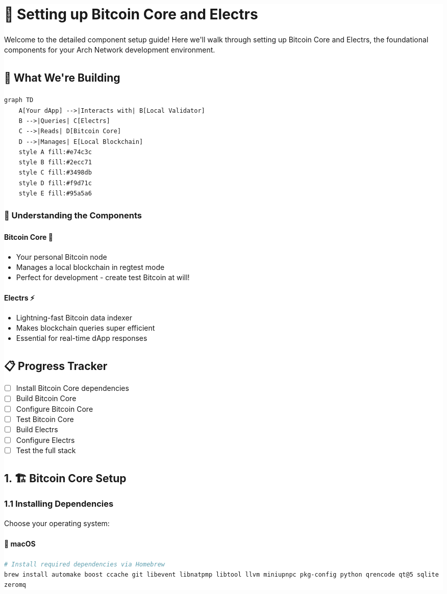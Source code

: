 # 🔗 Setting up Bitcoin Core and Electrs

Welcome to the detailed component setup guide! Here we'll walk through setting up Bitcoin Core and Electrs, the foundational components for your Arch Network development environment.

## 🎯 What We're Building

```mermaid
graph TD
    A[Your dApp] -->|Interacts with| B[Local Validator]
    B -->|Queries| C[Electrs]
    C -->|Reads| D[Bitcoin Core]
    D -->|Manages| E[Local Blockchain]
    style A fill:#e74c3c
    style B fill:#2ecc71
    style C fill:#3498db
    style D fill:#f9d71c
    style E fill:#95a5a6
```

### 🧩 Understanding the Components

#### Bitcoin Core 🏦
- Your personal Bitcoin node
- Manages a local blockchain in regtest mode
- Perfect for development - create test Bitcoin at will!

#### Electrs ⚡
- Lightning-fast Bitcoin data indexer
- Makes blockchain queries super efficient
- Essential for real-time dApp responses

## 📋 Progress Tracker
- [ ] Install Bitcoin Core dependencies
- [ ] Build Bitcoin Core
- [ ] Configure Bitcoin Core
- [ ] Test Bitcoin Core
- [ ] Build Electrs
- [ ] Configure Electrs
- [ ] Test the full stack

## 1. 🏗️ Bitcoin Core Setup

### 1.1 Installing Dependencies

Choose your operating system:

#### 🍎 macOS
```bash
# Install required dependencies via Homebrew
brew install automake boost ccache git libevent libnatpmp libtool llvm miniupnpc pkg-config python qrencode qt@5 sqlite zeromq
```
